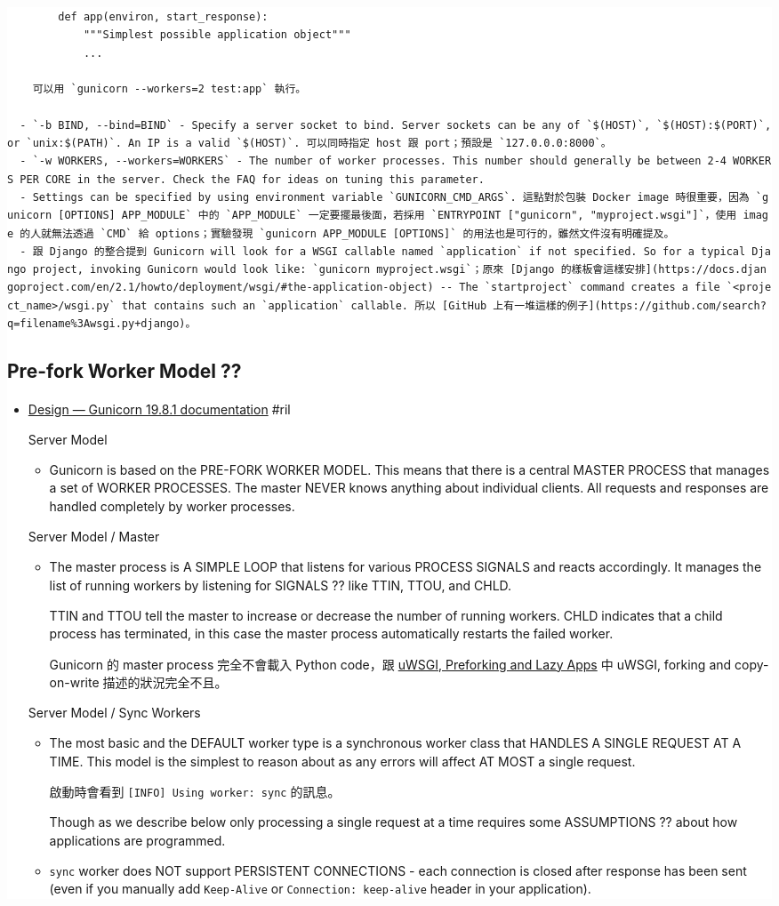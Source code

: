             def app(environ, start_response):
                """Simplest possible application object"""
                ...

        可以用 `gunicorn --workers=2 test:app` 執行。

      - `-b BIND, --bind=BIND` - Specify a server socket to bind. Server sockets can be any of `$(HOST)`, `$(HOST):$(PORT)`, or `unix:$(PATH)`. An IP is a valid `$(HOST)`. 可以同時指定 host 跟 port；預設是 `127.0.0.0:8000`。
      - `-w WORKERS, --workers=WORKERS` - The number of worker processes. This number should generally be between 2-4 WORKERS PER CORE in the server. Check the FAQ for ideas on tuning this parameter.
      - Settings can be specified by using environment variable `GUNICORN_CMD_ARGS`. 這點對於包裝 Docker image 時很重要，因為 `gunicorn [OPTIONS] APP_MODULE` 中的 `APP_MODULE` 一定要擺最後面，若採用 `ENTRYPOINT ["gunicorn", "myproject.wsgi"]`，使用 image 的人就無法透過 `CMD` 給 options；實驗發現 `gunicorn APP_MODULE [OPTIONS]` 的用法也是可行的，雖然文件沒有明確提及。
      - 跟 Django 的整合提到 Gunicorn will look for a WSGI callable named `application` if not specified. So for a typical Django project, invoking Gunicorn would look like: `gunicorn myproject.wsgi`；原來 [Django 的樣板會這樣安排](https://docs.djangoproject.com/en/2.1/howto/deployment/wsgi/#the-application-object) -- The `startproject` command creates a file `<project_name>/wsgi.py` that contains such an `application` callable. 所以 [GitHub 上有一堆這樣的例子](https://github.com/search?q=filename%3Awsgi.py+django)。

## Pre-fork Worker Model ??

  - [Design — Gunicorn 19\.8\.1 documentation](http://docs.gunicorn.org/en/latest/design.html) #ril

    Server Model

      - Gunicorn is based on the PRE-FORK WORKER MODEL. This means that there is a central MASTER PROCESS that manages a set of WORKER PROCESSES. The master NEVER knows anything about individual clients. All requests and responses are handled completely by worker processes.

    Server Model / Master

      - The master process is A SIMPLE LOOP that listens for various PROCESS SIGNALS and reacts accordingly. It manages the list of running workers by listening for SIGNALS ?? like TTIN, TTOU, and CHLD.

        TTIN and TTOU tell the master to increase or decrease the number of running workers. CHLD indicates that a child process has terminated, in this case the master process automatically restarts the failed worker.

        Gunicorn 的 master process 完全不會載入 Python code，跟 [uWSGI, Preforking and Lazy Apps](https://engineering.ticketea.com/uwsgi-preforking-lazy-apps/) 中 uWSGI, forking and copy-on-write 描述的狀況完全不且。

    Server Model / Sync Workers

      - The most basic and the DEFAULT worker type is a synchronous worker class that HANDLES A SINGLE REQUEST AT A TIME. This model is the simplest to reason about as any errors will affect AT MOST a single request.

        啟動時會看到 `[INFO] Using worker: sync` 的訊息。

        Though as we describe below only processing a single request at a time requires some ASSUMPTIONS ?? about how applications are programmed.

      - `sync` worker does NOT support PERSISTENT CONNECTIONS - each connection is closed after response has been sent (even if you manually add `Keep-Alive` or `Connection: keep-alive` header in your application).
